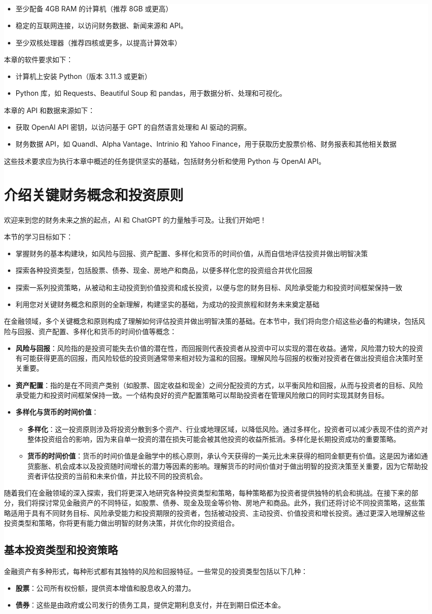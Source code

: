 +   至少配备 4GB RAM 的计算机（推荐 8GB 或更高）

+   稳定的互联网连接，以访问财务数据、新闻来源和 API。

+   至少双核处理器（推荐四核或更多，以提高计算效率）

本章的软件要求如下：

+   计算机上安装 Python（版本 3.11.3 或更新）

+   Python 库，如 Requests、Beautiful Soup 和 pandas，用于数据分析、处理和可视化。

本章的 API 和数据来源如下：

+   获取 OpenAI API 密钥，以访问基于 GPT 的自然语言处理和 AI 驱动的洞察。

+   财务数据 API，如 Quandl、Alpha Vantage、Intrinio 和 Yahoo Finance，用于获取历史股票价格、财务报表和其他相关数据

这些技术要求应为执行本章中概述的任务提供坚实的基础，包括财务分析和使用 Python 与 OpenAI API。

# 介绍关键财务概念和投资原则

欢迎来到您的财务未来之旅的起点，AI 和 ChatGPT 的力量触手可及。让我们开始吧！

本节的学习目标如下：

+   掌握财务的基本构建块，如风险与回报、资产配置、多样化和货币的时间价值，从而自信地评估投资并做出明智决策

+   探索各种投资类型，包括股票、债券、现金、房地产和商品，以便多样化您的投资组合并优化回报

+   探索一系列投资策略，从被动和主动投资到价值投资和成长投资，以便与您的财务目标、风险承受能力和投资时间框架保持一致

+   利用您对关键财务概念和原则的全新理解，构建坚实的基础，为成功的投资旅程和财务未来奠定基础

在金融领域，多个关键概念和原则构成了理解如何评估投资并做出明智决策的基础。在本节中，我们将向您介绍这些必备的构建块，包括风险与回报、资产配置、多样化和货币的时间价值等概念：

+   **风险与回报**：风险指的是投资可能失去价值的潜在性，而回报则代表投资者从投资中可以实现的潜在收益。通常，风险潜力较大的投资有可能获得更高的回报，而风险较低的投资则通常带来相对较为温和的回报。理解风险与回报的权衡对投资者在做出投资组合决策时至关重要。

+   **资产配置**：指的是在不同资产类别（如股票、固定收益和现金）之间分配投资的方式，以平衡风险和回报，从而与投资者的目标、风险承受能力和投资时间框架保持一致。一个结构良好的资产配置策略可以帮助投资者在管理风险敞口的同时实现其财务目标。

+   **多样化与货币的时间价值**：

    +   **多样化**：这一投资原则涉及将投资分散到多个资产、行业或地理区域，以降低风险。通过多样化，投资者可以减少表现不佳的资产对整体投资组合的影响，因为来自单一投资的潜在损失可能会被其他投资的收益所抵消。多样化是长期投资成功的重要策略。

    +   **货币的时间价值**：货币的时间价值是金融学中的核心原则，承认今天获得的一美元比未来获得的相同金额更有价值。这是因为诸如通货膨胀、机会成本以及投资随时间增长的潜力等因素的影响。理解货币的时间价值对于做出明智的投资决策至关重要，因为它帮助投资者评估投资的当前和未来价值，并比较不同的投资机会。

随着我们在金融领域的深入探索，我们将更深入地研究各种投资类型和策略，每种策略都为投资者提供独特的机会和挑战。在接下来的部分，我们将探讨常见金融资产的不同特征，如股票、债券、现金及现金等价物、房地产和商品。此外，我们还将讨论不同投资策略，这些策略适用于具有不同财务目标、风险承受能力和投资期限的投资者，包括被动投资、主动投资、价值投资和增长投资。通过更深入地理解这些投资类型和策略，你将更有能力做出明智的财务决策，并优化你的投资组合。

## 基本投资类型和投资策略

金融资产有多种形式，每种形式都有其独特的风险和回报特征。一些常见的投资类型包括以下几种：

+   **股票**：公司所有权份额，提供资本增值和股息收入的潜力。

+   **债券**：这些是由政府或公司发行的债务工具，提供定期利息支付，并在到期日偿还本金。

